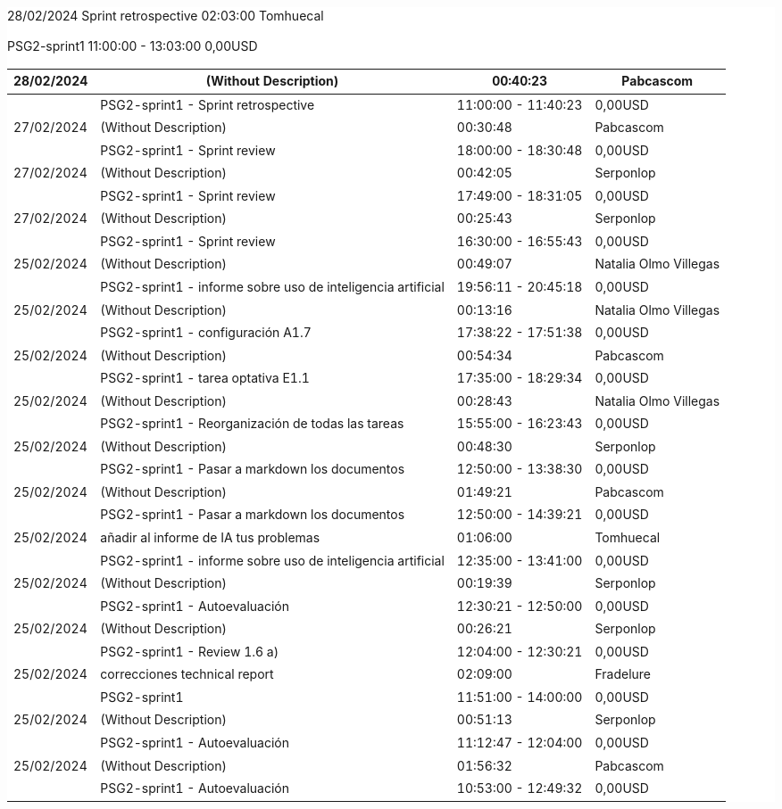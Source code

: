 28/02/2024 Sprint retrospective 02:03:00 Tomhuecal

PSG2-sprint1 11:00:00 - 13:03:00 0,00USD

|28/02/2024|(Without Description)|00:40:23|Pabcascom|
| - | - | - | - |
||PSG2-sprint1 - Sprint retrospective|11:00:00 - 11:40:23|0,00USD|
|27/02/2024|(Without Description)|00:30:48|Pabcascom|
||PSG2-sprint1 - Sprint review|18:00:00 - 18:30:48|0,00USD|
|27/02/2024|(Without Description)|00:42:05|Serponlop|
||PSG2-sprint1 - Sprint review|17:49:00 - 18:31:05|0,00USD|
|27/02/2024|(Without Description)|00:25:43|Serponlop|
||PSG2-sprint1 - Sprint review|16:30:00 - 16:55:43|0,00USD|
|25/02/2024|(Without Description)|00:49:07|Natalia Olmo Villegas|
||PSG2-sprint1 - informe sobre uso de inteligencia artificial|19:56:11 - 20:45:18|0,00USD|
|25/02/2024|(Without Description)|00:13:16|Natalia Olmo Villegas|
||PSG2-sprint1 - configuración A1.7|17:38:22 - 17:51:38|0,00USD|
|25/02/2024|(Without Description)|00:54:34|Pabcascom|
||PSG2-sprint1 - tarea optativa E1.1|17:35:00 - 18:29:34|0,00USD|
|25/02/2024|(Without Description)|00:28:43|Natalia Olmo Villegas|
||PSG2-sprint1 - Reorganización de todas las tareas|15:55:00 - 16:23:43|0,00USD|
|25/02/2024|(Without Description)|00:48:30|Serponlop|
||PSG2-sprint1 - Pasar a markdown los documentos|12:50:00 - 13:38:30|0,00USD|
|25/02/2024|(Without Description)|01:49:21|Pabcascom|
||PSG2-sprint1 - Pasar a markdown los documentos|12:50:00 - 14:39:21|0,00USD|
|25/02/2024|añadir al informe de IA tus problemas|01:06:00|Tomhuecal|
||PSG2-sprint1 - informe sobre uso de inteligencia artificial|12:35:00 - 13:41:00|0,00USD|
|25/02/2024|(Without Description)|00:19:39|Serponlop|
||PSG2-sprint1 - Autoevaluación|12:30:21 - 12:50:00|0,00USD|
|25/02/2024|(Without Description)|00:26:21|Serponlop|
||PSG2-sprint1 - Review 1.6 a)|12:04:00 - 12:30:21|0,00USD|
|25/02/2024|correcciones technical report|02:09:00|Fradelure|
||PSG2-sprint1|11:51:00 - 14:00:00|0,00USD|
|25/02/2024|(Without Description)|00:51:13|Serponlop|
||PSG2-sprint1 - Autoevaluación|11:12:47 - 12:04:00|0,00USD|
|25/02/2024|(Without Description)|01:56:32|Pabcascom|
||PSG2-sprint1 - Autoevaluación|10:53:00 - 12:49:32|0,00USD|
